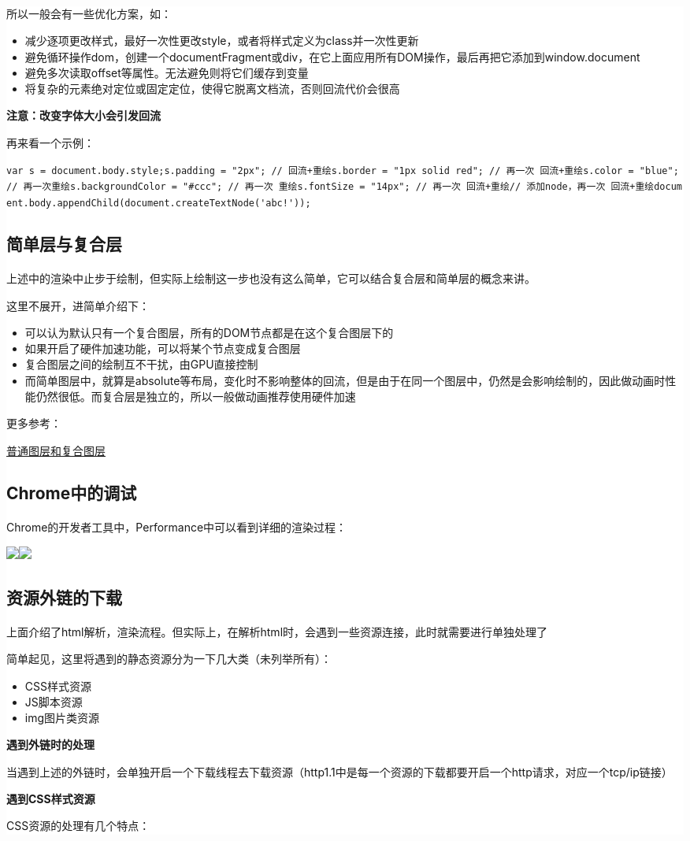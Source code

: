 所以一般会有一些优化方案，如：

*   减少逐项更改样式，最好一次性更改style，或者将样式定义为class并一次性更新
*   避免循环操作dom，创建一个documentFragment或div，在它上面应用所有DOM操作，最后再把它添加到window.document
*   避免多次读取offset等属性。无法避免则将它们缓存到变量
*   将复杂的元素绝对定位或固定定位，使得它脱离文档流，否则回流代价会很高

**注意：改变字体大小会引发回流**

再来看一个示例：

<div>

    var s = document.body.style;s.padding = "2px"; // 回流+重绘s.border = "1px solid red"; // 再一次 回流+重绘s.color = "blue"; // 再一次重绘s.backgroundColor = "#ccc"; // 再一次 重绘s.fontSize = "14px"; // 再一次 回流+重绘// 添加node，再一次 回流+重绘document.body.appendChild(document.createTextNode('abc!'));

</div>

## 简单层与复合层

上述中的渲染中止步于绘制，但实际上绘制这一步也没有这么简单，它可以结合复合层和简单层的概念来讲。

这里不展开，进简单介绍下：

*   可以认为默认只有一个复合图层，所有的DOM节点都是在这个复合图层下的
*   如果开启了硬件加速功能，可以将某个节点变成复合图层
*   复合图层之间的绘制互不干扰，由GPU直接控制
*   而简单图层中，就算是absolute等布局，变化时不影响整体的回流，但是由于在同一个图层中，仍然是会影响绘制的，因此做动画时性能仍然很低。而复合层是独立的，所以一般做动画推荐使用硬件加速

更多参考：

[普通图层和复合图层](http:https://segmentfault.com/a/1190000012925872%23articleHeader16)

## Chrome中的调试

Chrome的开发者工具中，Performance中可以看到详细的渲染过程：

![](https://pic2.zhimg.com/v2-afe8241605ce636b0970253214a7da81_b.jpg)![](https://pic2.zhimg.com/v2-592787bfca10c8456b9ceffc0107f6fd_b.jpg)

## 资源外链的下载

上面介绍了html解析，渲染流程。但实际上，在解析html时，会遇到一些资源连接，此时就需要进行单独处理了

简单起见，这里将遇到的静态资源分为一下几大类（未列举所有）：

*   CSS样式资源
*   JS脚本资源
*   img图片类资源

**遇到外链时的处理**

当遇到上述的外链时，会单独开启一个下载线程去下载资源（http1.1中是每一个资源的下载都要开启一个http请求，对应一个tcp/ip链接）

**遇到CSS样式资源**

CSS资源的处理有几个特点：

